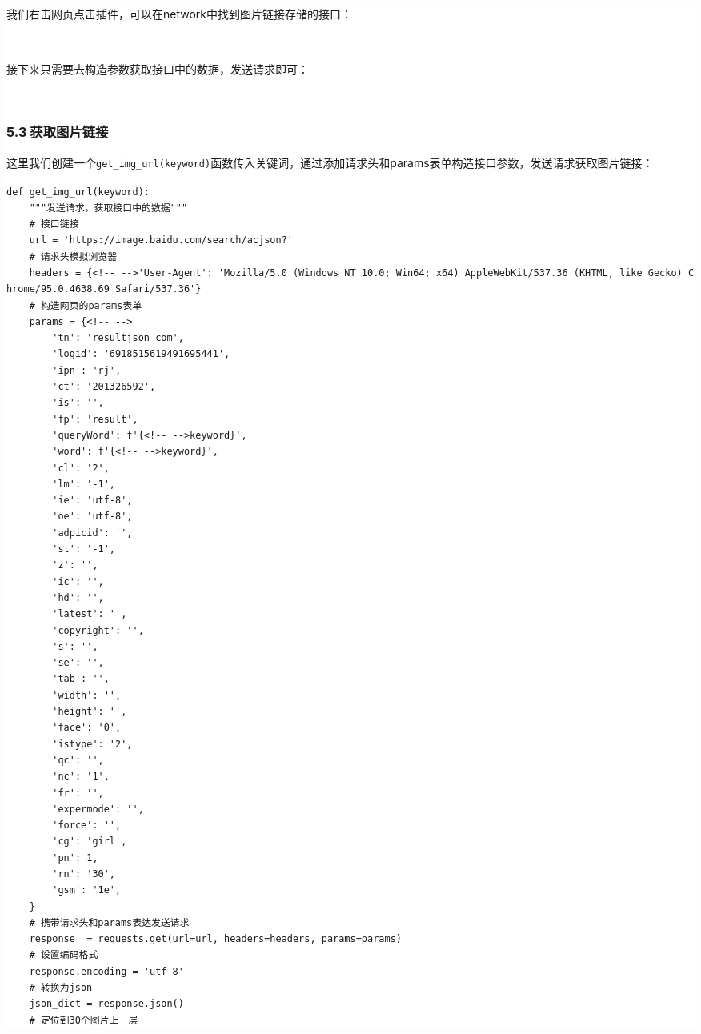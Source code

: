 我们右击网页点击插件，可以在network中找到图片链接存储的接口：

<img src="https://img-blog.csdnimg.cn/img_convert/b2fc2aa2691c888dd148489644c795f3.png" alt="">

接下来只需要去构造参数获取接口中的数据，发送请求即可：

<img src="https://img-blog.csdnimg.cn/img_convert/75f91e4c313ab40713021ff3599c0247.png" alt="">

### 5.3 获取图片链接

这里我们创建一个`get_img_url(keyword)`函数传入关键词，通过添加请求头和params表单构造接口参数，发送请求获取图片链接：

```
def get_img_url(keyword):
    """发送请求，获取接口中的数据"""
    # 接口链接
    url = 'https://image.baidu.com/search/acjson?'
    # 请求头模拟浏览器
    headers = {<!-- -->'User-Agent': 'Mozilla/5.0 (Windows NT 10.0; Win64; x64) AppleWebKit/537.36 (KHTML, like Gecko) Chrome/95.0.4638.69 Safari/537.36'}
    # 构造网页的params表单
    params = {<!-- -->
        'tn': 'resultjson_com',
        'logid': '6918515619491695441',
        'ipn': 'rj',
        'ct': '201326592',
        'is': '',
        'fp': 'result',
        'queryWord': f'{<!-- -->keyword}',
        'word': f'{<!-- -->keyword}',
        'cl': '2',
        'lm': '-1',
        'ie': 'utf-8',
        'oe': 'utf-8',
        'adpicid': '',
        'st': '-1',
        'z': '',
        'ic': '',
        'hd': '',
        'latest': '',
        'copyright': '',
        's': '',
        'se': '',
        'tab': '',
        'width': '',
        'height': '',
        'face': '0',
        'istype': '2',
        'qc': '',
        'nc': '1',
        'fr': '',
        'expermode': '',
        'force': '',
        'cg': 'girl',
        'pn': 1,
        'rn': '30',
        'gsm': '1e',
    }
    # 携带请求头和params表达发送请求
    response  = requests.get(url=url, headers=headers, params=params)
    # 设置编码格式
    response.encoding = 'utf-8'
    # 转换为json
    json_dict = response.json()
    # 定位到30个图片上一层
```